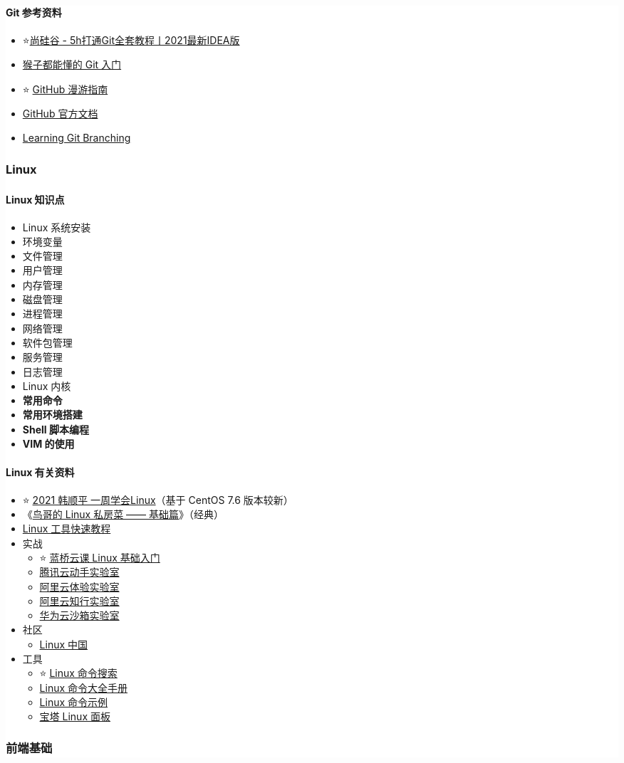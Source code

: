 #### Git 参考资料

+ ⭐[尚硅谷 - 5h打通Git全套教程丨2021最新IDEA版](https://www.bilibili.com/video/BV1vy4y1s7k6)

+ [猴子都能懂的 Git 入门](https://backlog.com/git-tutorial/cn/)
+ ⭐ [GitHub 漫游指南](https://github.phodal.com/)

+ [GitHub 官方文档](https://docs.github.com/cn)

+ [Learning Git Branching](https://learngitbranching.js.org/?locale=zh_CN)

### Linux

#### Linux 知识点

+ Linux 系统安装
+ 环境变量
+ 文件管理
+ 用户管理
+ 内存管理
+ 磁盘管理
+ 进程管理
+ 网络管理
+ 软件包管理
+ 服务管理
+ 日志管理
+ Linux 内核
+ **常用命令**
+ **常用环境搭建**
+ **Shell 脚本编程**
+ **VIM 的使用**

#### Linux 有关资料

+ ⭐ [2021 韩顺平 一周学会Linux](https://www.bilibili.com/video/BV1Sv411r7vd)（基于 CentOS 7.6 版本较新）
+ 《[鸟哥的 Linux 私房菜 —— 基础篇](http://cn.linux.vbird.org/linux_basic/linux_basic.php)》（经典）
+ [Linux 工具快速教程](https://linuxtools-rst.readthedocs.io/（基础、工具进阶、工具参考）)
+ 实战
  + ⭐ [蓝桥云课 Linux 基础入门](https://www.lanqiao.cn/courses/1)
  + [腾讯云动手实验室](https://cloud.tencent.com/developer/labs)
  + [阿里云体验实验室](https://developer.aliyun.com/adc/labs/)
  + [阿里云知行实验室](https://start.aliyun.com/)
  + [华为云沙箱实验室](https://lab.huaweicloud.com/)
+ 社区
  + [Linux 中国](https://linux.cn/)
+ 工具
  + ⭐ [Linux 命令搜索](https://wangchujiang.com/linux-command)
  + [Linux 命令大全手册](https://www.linuxcool.com/)
  + [Linux 命令示例](http://linux-commands-examples.com/)
  + [宝塔 Linux 面板](https://www.bt.cn/)

### 前端基础
